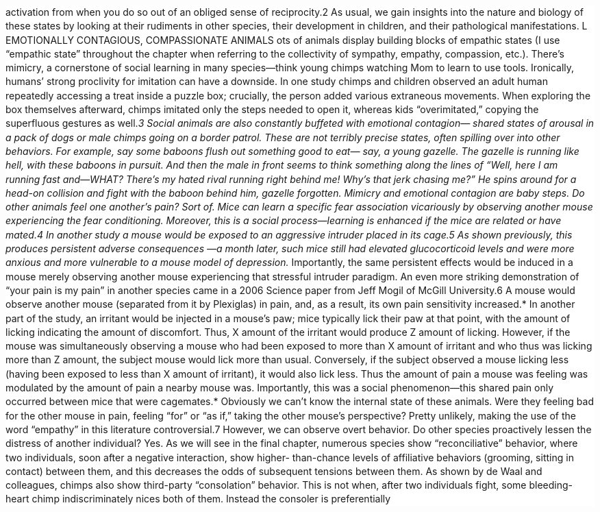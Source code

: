 activation from when you do so out of an obliged sense of reciprocity.2
As usual, we gain insights into the nature and biology of these states by
looking at their rudiments in other species, their development in children, and
their pathological manifestations.
L
EMOTIONALLY CONTAGIOUS,
COMPASSIONATE ANIMALS
ots of animals display building blocks of empathic states (I use “empathic
state” throughout the chapter when referring to the collectivity of
sympathy, empathy, compassion, etc.). There’s mimicry, a cornerstone of social
learning in many species—think young chimps watching Mom to learn to use
tools. Ironically, humans’ strong proclivity for imitation can have a downside. In
one study chimps and children observed an adult human repeatedly accessing a
treat inside a puzzle box; crucially, the person added various extraneous
movements. When exploring the box themselves afterward, chimps imitated
only the steps needed to open it, whereas kids “overimitated,” copying the
superfluous gestures as well.*3
Social animals are also constantly buffeted with emotional contagion—
shared states of arousal in a pack of dogs or male chimps going on a border
patrol. These are not terribly precise states, often spilling over into other
behaviors. For example, say some baboons flush out something good to eat—
say, a young gazelle. The gazelle is running like hell, with these baboons in
pursuit. And then the male in front seems to think something along the lines of
“Well, here I am running fast and—WHAT? There’s my hated rival running right
behind me! Why’s that jerk chasing me?” He spins around for a head-on
collision and fight with the baboon behind him, gazelle forgotten.
Mimicry and emotional contagion are baby steps. Do other animals feel one
another’s pain? Sort of. Mice can learn a specific fear association vicariously by
observing another mouse experiencing the fear conditioning. Moreover, this is a
social process—learning is enhanced if the mice are related or have mated.4
In another study a mouse would be exposed to an aggressive intruder placed
in its cage.5 As shown previously, this produces persistent adverse consequences
—a month later, such mice still had elevated glucocorticoid levels and were
more anxious and more vulnerable to a mouse model of depression.*
Importantly, the same persistent effects would be induced in a mouse merely
observing another mouse experiencing that stressful intruder paradigm.
An even more striking demonstration of “your pain is my pain” in another
species came in a 2006 Science paper from Jeff Mogil of McGill University.6 A
mouse would observe another mouse (separated from it by Plexiglas) in pain,
and, as a result, its own pain sensitivity increased.* In another part of the study,
an irritant would be injected in a mouse’s paw; mice typically lick their paw at
that point, with the amount of licking indicating the amount of discomfort. Thus,
X amount of the irritant would produce Z amount of licking. However, if the
mouse was simultaneously observing a mouse who had been exposed to more
than X amount of irritant and who thus was licking more than Z amount, the
subject mouse would lick more than usual. Conversely, if the subject observed a
mouse licking less (having been exposed to less than X amount of irritant), it
would also lick less. Thus the amount of pain a mouse was feeling was
modulated by the amount of pain a nearby mouse was. Importantly, this was a
social phenomenon—this shared pain only occurred between mice that were
cagemates.*
Obviously we can’t know the internal state of these animals. Were they
feeling bad for the other mouse in pain, feeling “for” or “as if,” taking the other
mouse’s perspective? Pretty unlikely, making the use of the word “empathy” in
this literature controversial.7
However, we can observe overt behavior. Do other species proactively lessen
the distress of another individual? Yes.
As we will see in the final chapter, numerous species show “reconciliative”
behavior, where two individuals, soon after a negative interaction, show higher-
than-chance levels of affiliative behaviors (grooming, sitting in contact) between
them, and this decreases the odds of subsequent tensions between them. As
shown by de Waal and colleagues, chimps also show third-party “consolation”
behavior. This is not when, after two individuals fight, some bleeding-heart
chimp indiscriminately nices both of them. Instead the consoler is preferentially